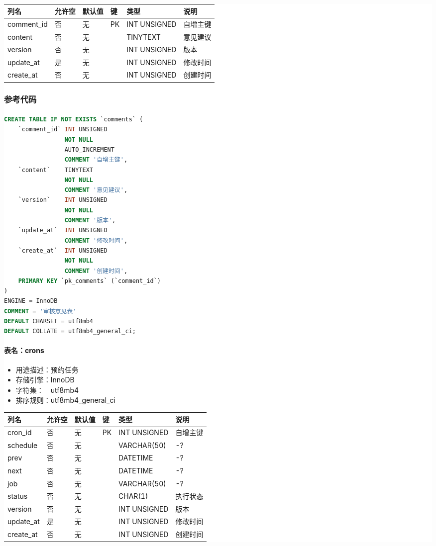 | 列名          | 允许空    | 默认值    | 键 | 类型              | 说明     |
|:--------------|:----------|:----------|:---|:------------------|:---------|
| comment_id    | 否        | 无        | PK | INT UNSIGNED      | 自增主键 |
| content       | 否        | 无        |    | TINYTEXT          | 意见建议 |
| version       | 否        | 无        |    | INT UNSIGNED      | 版本     |
| update_at     | 是        | 无        |    | INT UNSIGNED      | 修改时间 |
| create_at     | 否        | 无        |    | INT UNSIGNED      | 创建时间 |

### 参考代码
```sql
CREATE TABLE IF NOT EXISTS `comments` (
    `comment_id` INT UNSIGNED
                 NOT NULL
                 AUTO_INCREMENT
                 COMMENT '自增主键',
    `content`    TINYTEXT
                 NOT NULL
                 COMMENT '意见建议',
    `version`    INT UNSIGNED
                 NOT NULL
                 COMMENT '版本',
    `update_at`  INT UNSIGNED
                 COMMENT '修改时间',
    `create_at`  INT UNSIGNED
                 NOT NULL
                 COMMENT '创建时间',
    PRIMARY KEY `pk_comments` (`comment_id`)
)
ENGINE = InnoDB
COMMENT = '审核意见表'
DEFAULT CHARSET = utf8mb4
DEFAULT COLLATE = utf8mb4_general_ci;
```


#### 表名：crons
* 用途描述：预约任务
* 存储引擎：InnoDB
* 字符集：　utf8mb4
* 排序规则：utf8mb4_general_ci

| 列名          | 允许空    | 默认值    | 键 | 类型              | 说明     |
|:--------------|:----------|:----------|:---|:------------------|:---------|
| cron_id       | 否        | 无        | PK | INT UNSIGNED      | 自增主键 |
| schedule      | 否        | 无        |    | VARCHAR(50)       | -?       |
| prev          | 否        | 无        |    | DATETIME          | -?       |
| next          | 否        | 无        |    | DATETIME          | -?       |
| job           | 否        | 无        |    | VARCHAR(50)       | -?       |
| status        | 否        | 无        |    | CHAR(1)           | 执行状态 |
| version       | 否        | 无        |    | INT UNSIGNED      | 版本     |
| update_at     | 是        | 无        |    | INT UNSIGNED      | 修改时间 |
| create_at     | 否        | 无        |    | INT UNSIGNED      | 创建时间 |
